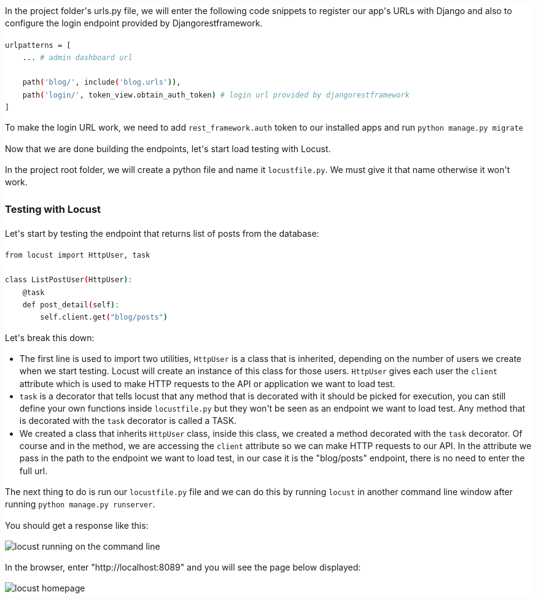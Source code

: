 In the project folder's urls.py file, we will enter the following code snippets to register our app's URLs with Django and also to configure the login endpoint provided by Djangorestframework.

```bash
urlpatterns = [
    ... # admin dashboard url

    path('blog/', include('blog.urls')),
    path('login/', token_view.obtain_auth_token) # login url provided by djangorestframework
]
```

To make the login URL work, we need to add `rest_framework.auth` token to our installed apps and run `python manage.py migrate`

Now that we are done building the endpoints, let's start load testing with Locust.

In the project root folder, we will create a python file and name it `locustfile.py`. We must give it that name otherwise it won't work.

### Testing with Locust
Let's start by testing the endpoint that returns list of posts from the database:
```bash
from locust import HttpUser, task

class ListPostUser(HttpUser):
    @task
    def post_detail(self):
        self.client.get("blog/posts")

```

Let's break this down:
- The first line is used to import two utilities, `HttpUser` is a class that is inherited, depending on the number of users we create when we start testing. Locust will create an instance of this class for those users. `HttpUser` gives each user the `client` attribute which is used to make HTTP requests to the API or application we want to load test.
- `task` is a decorator that tells locust that any method that is decorated with it should be picked for execution, you can still define your own functions inside `locustfile.py` but they won't be seen as an endpoint we want to load test. Any method that is decorated with the `task` decorator is called a TASK.
- We created a class that inherits `HttpUser` class, inside this class, we created a method decorated with the `task` decorator. Of course and in the method, we are accessing the `client` attribute so we can make HTTP requests to our API. In the attribute we pass in the path to the endpoint we want to load test, in our case it is the "blog/posts" endpoint, there is no need to enter the full url.

The next thing to do is run our `locustfile.py` file and we can do this by running `locust` in another command line window after running `python manage.py runserver`. 

You should get a response like this:

![locust running on the command line](/engineering-education/how-to-test-django-applications-with-locust/locust_response.png)

In the browser, enter "http://localhost:8089" and you will see the page below displayed:

![locust homepage](/engineering-education/how-to-test-django-applications-with-locust/locust_homepage.png)
